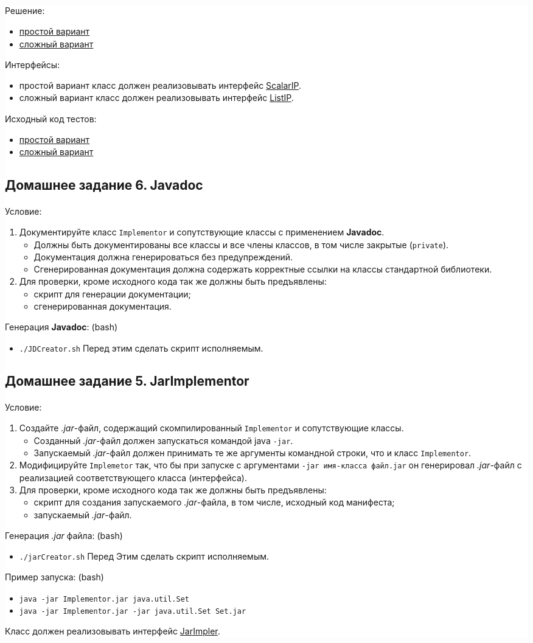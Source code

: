 Решение:
* [простой вариант](java/ru/ifmo/rain/rykunov/mapper)
* [сложный вариант](java/ru/ifmo/rain/rykunov/mapper)

Интерфейсы:
* простой вариант класс должен реализовывать интерфейс [ScalarIP](java/info/kgeorgiy/java/advanced/concurrent/ScalarIP.java).
* сложный вариант класс должен реализовывать интерфейс [ListIP](java/info/kgeorgiy/java/advanced/concurrent/ListIP.java).

Исходный код тестов:

* [простой вариант](java/info/kgeorgiy/java/advanced/concurrent/ScalarIPTest.java)
* [сложный вариант](java/info/kgeorgiy/java/advanced/concurrent/ListIPTest.java)

## Домашнее задание 6. Javadoc

Условие:
  1. Документируйте класс `Implementor` и сопутствующие классы с применением **Javadoc**.
     * Должны быть документированы все классы и все члены классов, в том числе закрытые (`private`).
     * Документация должна генерироваться без предупреждений.
     * Сгенерированная документация должна содержать корректные ссылки на классы стандартной библиотеки.
  2. Для проверки, кроме исходного кода так же должны быть предъявлены:
     * скрипт для генерации документации;
     * сгенерированная документация.

Генерация **Javadoc**: (bash)
  * `./JDCreator.sh` Перед этим сделать скрипт исполняемым.

## Домашнее задание 5. JarImplementor

Условие:
  1. Создайте *.jar*-файл, содержащий скомпилированный `Implementor` и сопутствующие классы.
     * Созданный *.jar*-файл должен запускаться командой java `-jar`.
     * Запускаемый *.jar*-файл должен принимать те же аргументы командной строки, что и класс `Implementor`.
  2. Модифицируйте `Implemetor` так, что бы при запуске с аргументами `-jar имя-класса файл.jar` он генерировал *.jar*-файл 
     с реализацией соответствующего класса (интерфейса).
  3. Для проверки, кроме исходного кода так же должны быть предъявлены:
     * скрипт для создания запускаемого *.jar*-файла, в том числе, исходный код манифеста;
     * запускаемый *.jar*-файл.

Генерация *.jar* файла:
(bash)
  * `./jarCreator.sh` Перед Этим сделать скрипт исполняемым.

Пример запуска:
(bash)
  * `java -jar Implementor.jar java.util.Set`
  * `java -jar Implementor.jar -jar java.util.Set Set.jar`
  

Класс должен реализовывать интерфейс
[JarImpler](java/info/kgeorgiy/java/advanced/implementor/JarImpler.java).
